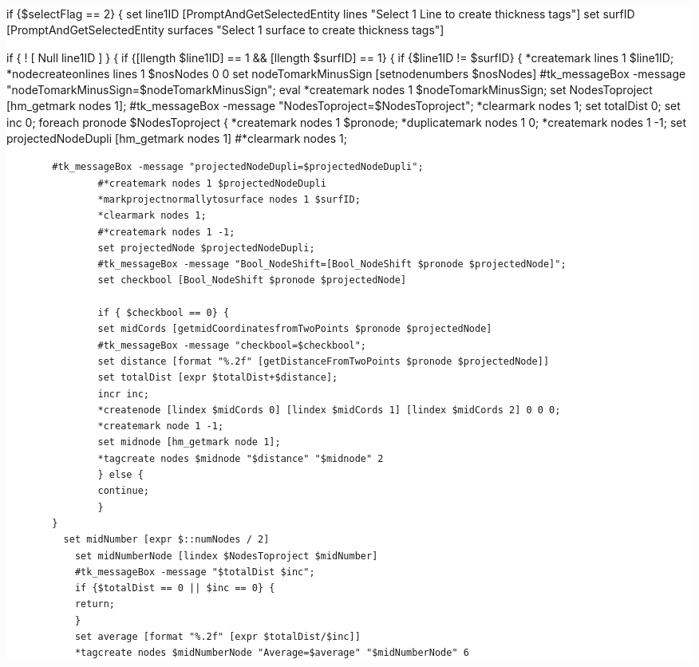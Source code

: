 if {$selectFlag == 2} {
set line1ID [PromptAndGetSelectedEntity lines "Select 1 Line to create thickness tags"]
set surfID [PromptAndGetSelectedEntity surfaces "Select 1 surface to create thickness tags"]

if { ! [ Null line1ID ] } {
		if {[llength $line1ID] == 1 && [llength $surfID] == 1} {
			if {$line1ID != $surfID} {
			*createmark lines 1 $line1ID;
			*nodecreateonlines lines 1 $nosNodes 0 0
			set nodeTomarkMinusSign [setnodenumbers $nosNodes]
			#tk_messageBox -message "nodeTomarkMinusSign=$nodeTomarkMinusSign";
			eval *createmark nodes 1 $nodeTomarkMinusSign;
			set NodesToproject [hm_getmark nodes 1];
			#tk_messageBox -message "NodesToproject=$NodesToproject";
			*clearmark nodes 1;
			set totalDist 0;
			set inc 0;
			foreach pronode $NodesToproject {
			*createmark nodes 1 $pronode;
			*duplicatemark nodes 1 0;
			*createmark nodes 1 -1;
			set projectedNodeDupli [hm_getmark nodes 1]
			#*clearmark nodes 1;

			#tk_messageBox -message "projectedNodeDupli=$projectedNodeDupli";
					#*createmark nodes 1 $projectedNodeDupli
					*markprojectnormallytosurface nodes 1 $surfID;
					*clearmark nodes 1;
					#*createmark nodes 1 -1;
					set projectedNode $projectedNodeDupli;
					#tk_messageBox -message "Bool_NodeShift=[Bool_NodeShift $pronode $projectedNode]";
					set checkbool [Bool_NodeShift $pronode $projectedNode]
					
					if { $checkbool == 0} {
					set midCords [getmidCoordinatesfromTwoPoints $pronode $projectedNode]
					#tk_messageBox -message "checkbool=$checkbool";
					set distance [format "%.2f" [getDistanceFromTwoPoints $pronode $projectedNode]]
					set totalDist [expr $totalDist+$distance];
					incr inc;
					*createnode [lindex $midCords 0] [lindex $midCords 1] [lindex $midCords 2] 0 0 0;
					*createmark node 1 -1;
					set midnode [hm_getmark node 1];
					*tagcreate nodes $midnode "$distance" "$midnode" 2
					} else {
					continue;
					}
			}
			  set midNumber [expr $::numNodes / 2]
				set midNumberNode [lindex $NodesToproject $midNumber]
				#tk_messageBox -message "$totalDist $inc";
				if {$totalDist == 0 || $inc == 0} {
				return;
				}
				set average [format "%.2f" [expr $totalDist/$inc]]
				*tagcreate nodes $midNumberNode "Average=$average" "$midNumberNode" 6
			